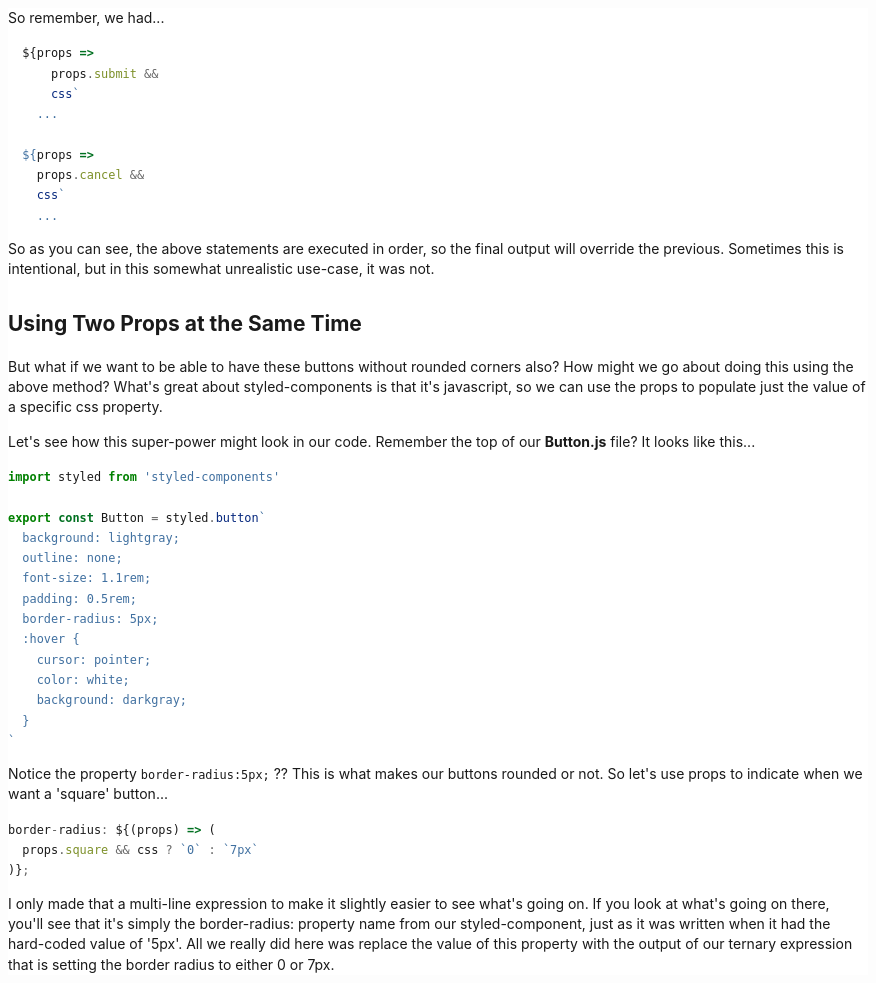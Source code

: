 So remember, we had...

```javascript
  ${props =>
      props.submit &&
      css`
    ...

  ${props =>
    props.cancel &&
    css`
    ...
```

So as you can see, the above statements are executed in order, so the final output will override the previous. Sometimes this is intentional, but in this somewhat unrealistic use-case, it was not.

## Using Two Props at the Same Time

But what if we want to be able to have these buttons without rounded corners also? How might we go about doing this using the above method? What's great about styled-components is that it's javascript, so we can use the props to populate just the value of a specific css property.

Let's see how this super-power might look in our code. Remember the top of our **Button.js** file? It looks like this...

```javascript
import styled from 'styled-components'

export const Button = styled.button`
  background: lightgray;
  outline: none;
  font-size: 1.1rem;
  padding: 0.5rem;
  border-radius: 5px;
  :hover {
    cursor: pointer;
    color: white;
    background: darkgray;
  }
`
```

Notice the property `border-radius:5px;` ?? This is what makes our buttons rounded or not. So let's use props to indicate when we want a 'square' button...

```javascript
border-radius: ${(props) => (
  props.square && css ? `0` : `7px`
)};
```

I only made that a multi-line expression to make it slightly easier to see what's going on. If you look at what's going on there, you'll see that it's simply the border-radius: property name from our styled-component, just as it was written when it had the hard-coded value of '5px'. All we really did here was replace the value of this property with the output of our ternary expression that is setting the border radius to either 0 or 7px.
